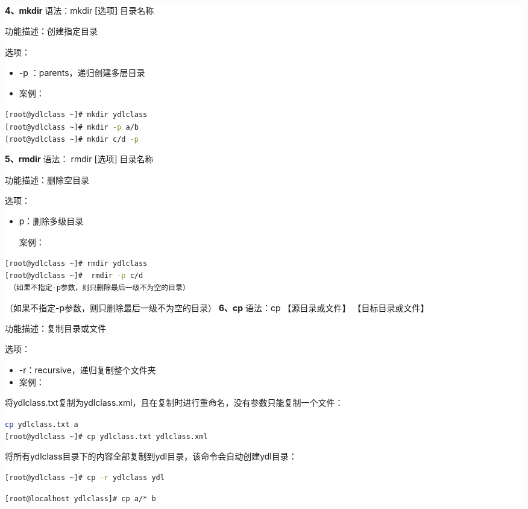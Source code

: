 **4、mkdir**
语法：mkdir [选项] 目录名称

功能描述：创建指定目录

选项：

- -p ：parents，递归创建多层目录

- 案例：

```bash
[root@ydlclass ~]# mkdir ydlclass
[root@ydlclass ~]# mkdir -p a/b
[root@ydlclass ~]# mkdir c/d -p
```

**5、rmdir**
语法： rmdir [选项] 目录名称

功能描述：删除空目录

选项：

- p：删除多级目录

  案例：

```bash
[root@ydlclass ~]# rmdir ydlclass
[root@ydlclass ~]#  rmdir -p c/d
 （如果不指定-p参数，则只删除最后一级不为空的目录）
```

 （如果不指定-p参数，则只删除最后一级不为空的目录）
**6、cp**
语法：cp 【源目录或文件】 【目标目录或文件】

功能描述：复制目录或文件

选项：

- -r：recursive，递归复制整个文件夹
- 案例：

将ydlclass.txt复制为ydlclass.xml，且在复制时进行重命名，没有参数只能复制一个文件：

```bash
cp ydlclass.txt a
[root@ydlclass ~]# cp ydlclass.txt ydlclass.xml
```

将所有ydlclass目录下的内容全部复制到ydl目录，该命令会自动创建ydl目录：

```bash
[root@ydlclass ~]# cp -r ydlclass ydl  
```



```text
[root@localhost ydlclass]# cp a/* b
```
